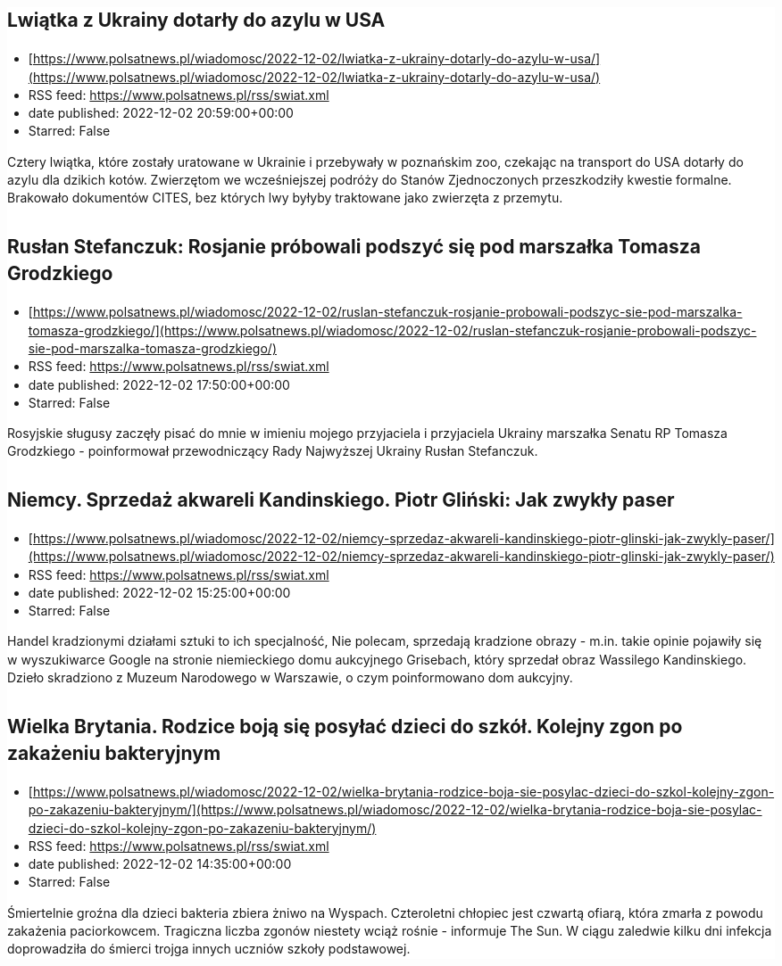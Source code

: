 ## Lwiątka z Ukrainy dotarły do azylu w USA
 - [https://www.polsatnews.pl/wiadomosc/2022-12-02/lwiatka-z-ukrainy-dotarly-do-azylu-w-usa/](https://www.polsatnews.pl/wiadomosc/2022-12-02/lwiatka-z-ukrainy-dotarly-do-azylu-w-usa/)
 - RSS feed: https://www.polsatnews.pl/rss/swiat.xml
 - date published: 2022-12-02 20:59:00+00:00
 - Starred: False

Cztery lwiątka, które zostały uratowane w Ukrainie i przebywały w poznańskim zoo, czekając na transport do USA dotarły do azylu dla dzikich kotów. Zwierzętom we wcześniejszej podróży do Stanów Zjednoczonych przeszkodziły kwestie formalne. Brakowało dokumentów CITES, bez których lwy byłyby traktowane jako zwierzęta z przemytu.

## Rusłan Stefanczuk: Rosjanie próbowali podszyć się pod marszałka Tomasza Grodzkiego
 - [https://www.polsatnews.pl/wiadomosc/2022-12-02/ruslan-stefanczuk-rosjanie-probowali-podszyc-sie-pod-marszalka-tomasza-grodzkiego/](https://www.polsatnews.pl/wiadomosc/2022-12-02/ruslan-stefanczuk-rosjanie-probowali-podszyc-sie-pod-marszalka-tomasza-grodzkiego/)
 - RSS feed: https://www.polsatnews.pl/rss/swiat.xml
 - date published: 2022-12-02 17:50:00+00:00
 - Starred: False

Rosyjskie sługusy zaczęły pisać do mnie w imieniu mojego przyjaciela i przyjaciela Ukrainy marszałka Senatu RP Tomasza Grodzkiego - poinformował przewodniczący Rady Najwyższej Ukrainy Rusłan Stefanczuk.

## Niemcy. Sprzedaż akwareli Kandinskiego. Piotr Gliński: Jak zwykły paser
 - [https://www.polsatnews.pl/wiadomosc/2022-12-02/niemcy-sprzedaz-akwareli-kandinskiego-piotr-glinski-jak-zwykly-paser/](https://www.polsatnews.pl/wiadomosc/2022-12-02/niemcy-sprzedaz-akwareli-kandinskiego-piotr-glinski-jak-zwykly-paser/)
 - RSS feed: https://www.polsatnews.pl/rss/swiat.xml
 - date published: 2022-12-02 15:25:00+00:00
 - Starred: False

Handel kradzionymi działami sztuki to ich specjalność, Nie polecam, sprzedają kradzione obrazy - m.in. takie opinie pojawiły się w wyszukiwarce Google na stronie niemieckiego domu aukcyjnego Grisebach, który sprzedał obraz Wassilego Kandinskiego. Dzieło skradziono z Muzeum Narodowego w Warszawie, o czym poinformowano dom aukcyjny.

## Wielka Brytania. Rodzice boją się posyłać dzieci do szkół. Kolejny zgon po zakażeniu bakteryjnym
 - [https://www.polsatnews.pl/wiadomosc/2022-12-02/wielka-brytania-rodzice-boja-sie-posylac-dzieci-do-szkol-kolejny-zgon-po-zakazeniu-bakteryjnym/](https://www.polsatnews.pl/wiadomosc/2022-12-02/wielka-brytania-rodzice-boja-sie-posylac-dzieci-do-szkol-kolejny-zgon-po-zakazeniu-bakteryjnym/)
 - RSS feed: https://www.polsatnews.pl/rss/swiat.xml
 - date published: 2022-12-02 14:35:00+00:00
 - Starred: False

Śmiertelnie groźna dla dzieci bakteria zbiera żniwo na Wyspach. Czteroletni chłopiec jest czwartą ofiarą, która zmarła z powodu zakażenia paciorkowcem. Tragiczna liczba zgonów niestety wciąż rośnie - informuje The Sun. W ciągu zaledwie kilku dni infekcja doprowadziła do śmierci trojga innych uczniów szkoły podstawowej.
